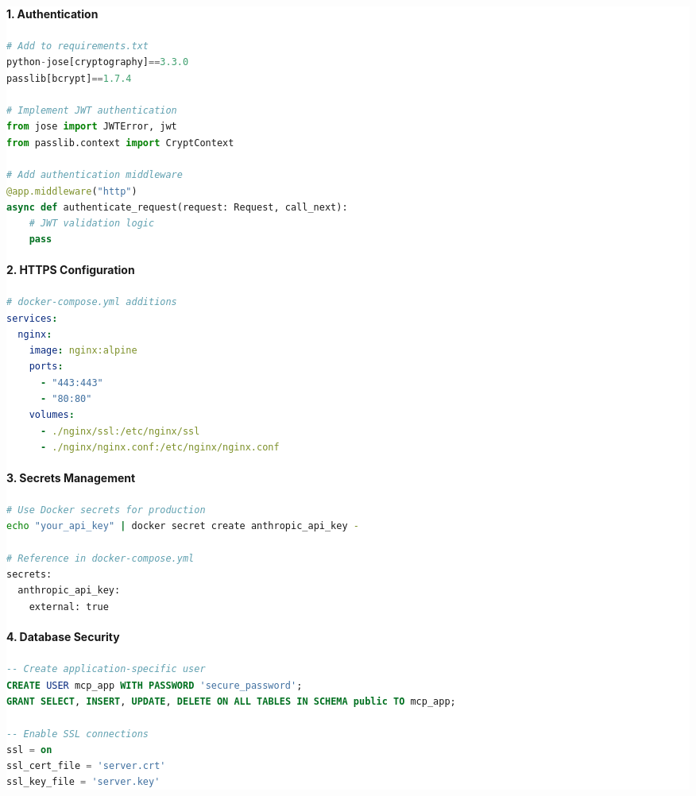 #### 1. Authentication
```python
# Add to requirements.txt
python-jose[cryptography]==3.3.0
passlib[bcrypt]==1.7.4

# Implement JWT authentication
from jose import JWTError, jwt
from passlib.context import CryptContext

# Add authentication middleware
@app.middleware("http")
async def authenticate_request(request: Request, call_next):
    # JWT validation logic
    pass
```

#### 2. HTTPS Configuration
```yaml
# docker-compose.yml additions
services:
  nginx:
    image: nginx:alpine
    ports:
      - "443:443"
      - "80:80"
    volumes:
      - ./nginx/ssl:/etc/nginx/ssl
      - ./nginx/nginx.conf:/etc/nginx/nginx.conf
```

#### 3. Secrets Management
```bash
# Use Docker secrets for production
echo "your_api_key" | docker secret create anthropic_api_key -

# Reference in docker-compose.yml
secrets:
  anthropic_api_key:
    external: true
```

#### 4. Database Security
```sql
-- Create application-specific user
CREATE USER mcp_app WITH PASSWORD 'secure_password';
GRANT SELECT, INSERT, UPDATE, DELETE ON ALL TABLES IN SCHEMA public TO mcp_app;

-- Enable SSL connections
ssl = on
ssl_cert_file = 'server.crt'
ssl_key_file = 'server.key'
```
